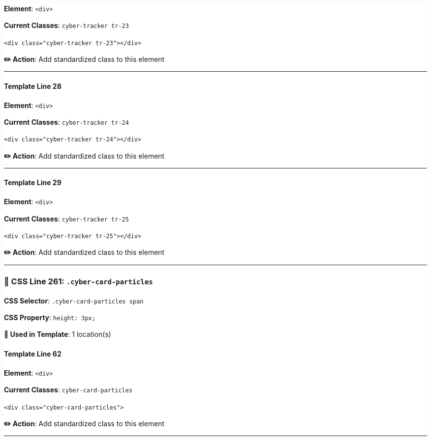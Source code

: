 **Element**: `<div>`

**Current Classes**: `cyber-tracker tr-23`

```vue
<div class="cyber-tracker tr-23"></div>
```

**✏️ Action**: Add standardized class to this element

---

#### Template Line 28

**Element**: `<div>`

**Current Classes**: `cyber-tracker tr-24`

```vue
<div class="cyber-tracker tr-24"></div>
```

**✏️ Action**: Add standardized class to this element

---

#### Template Line 29

**Element**: `<div>`

**Current Classes**: `cyber-tracker tr-25`

```vue
<div class="cyber-tracker tr-25"></div>
```

**✏️ Action**: Add standardized class to this element

---

### 🎨 CSS Line 261: `.cyber-card-particles`

**CSS Selector**: `.cyber-card-particles span`

**CSS Property**: `height: 3px;`

**📍 Used in Template**: 1 location(s)

#### Template Line 62

**Element**: `<div>`

**Current Classes**: `cyber-card-particles`

```vue
<div class="cyber-card-particles">
```

**✏️ Action**: Add standardized class to this element

---
